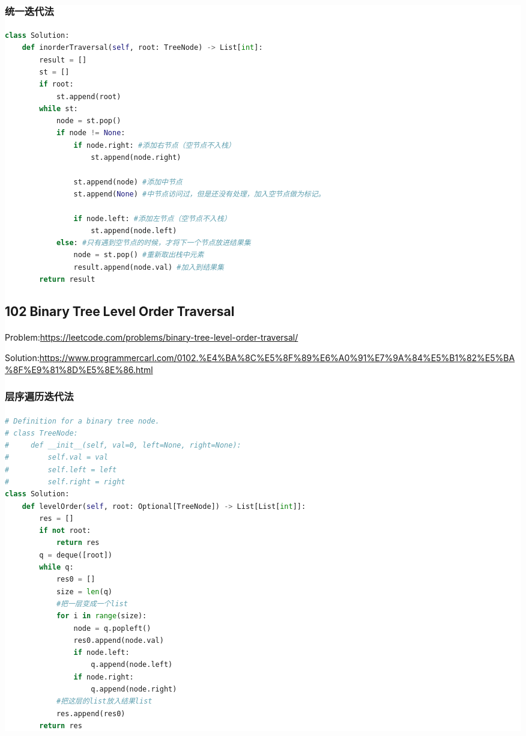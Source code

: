 ### 统一迭代法

~~~python
class Solution:
    def inorderTraversal(self, root: TreeNode) -> List[int]:
        result = []
        st = []
        if root:
            st.append(root)
        while st:
            node = st.pop()
            if node != None:
                if node.right: #添加右节点（空节点不入栈）
                    st.append(node.right)
                
                st.append(node) #添加中节点
                st.append(None) #中节点访问过，但是还没有处理，加入空节点做为标记。
                
                if node.left: #添加左节点（空节点不入栈）
                    st.append(node.left)
            else: #只有遇到空节点的时候，才将下一个节点放进结果集
                node = st.pop() #重新取出栈中元素
                result.append(node.val) #加入到结果集
        return result
~~~

## 102 Binary Tree Level Order Traversal

Problem:https://leetcode.com/problems/binary-tree-level-order-traversal/

Solution:https://www.programmercarl.com/0102.%E4%BA%8C%E5%8F%89%E6%A0%91%E7%9A%84%E5%B1%82%E5%BA%8F%E9%81%8D%E5%8E%86.html

### 层序遍历迭代法

~~~python
# Definition for a binary tree node.
# class TreeNode:
#     def __init__(self, val=0, left=None, right=None):
#         self.val = val
#         self.left = left
#         self.right = right
class Solution:
    def levelOrder(self, root: Optional[TreeNode]) -> List[List[int]]:
        res = []
        if not root:
            return res
        q = deque([root])
        while q:
            res0 = []
            size = len(q)
            #把一层变成一个list
            for i in range(size):
                node = q.popleft()
                res0.append(node.val)
                if node.left:
                    q.append(node.left)
                if node.right:
                    q.append(node.right)
            #把这层的list放入结果list
            res.append(res0)
        return res
~~~
